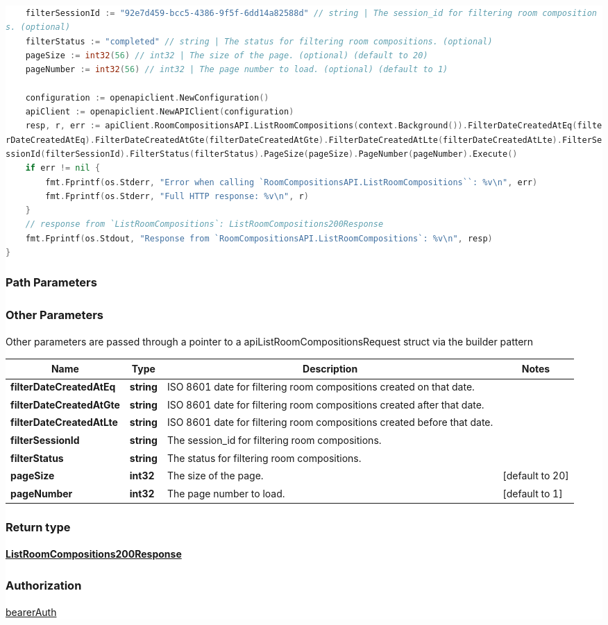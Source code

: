 ```go
	filterSessionId := "92e7d459-bcc5-4386-9f5f-6dd14a82588d" // string | The session_id for filtering room compositions. (optional)
	filterStatus := "completed" // string | The status for filtering room compositions. (optional)
	pageSize := int32(56) // int32 | The size of the page. (optional) (default to 20)
	pageNumber := int32(56) // int32 | The page number to load. (optional) (default to 1)

	configuration := openapiclient.NewConfiguration()
	apiClient := openapiclient.NewAPIClient(configuration)
	resp, r, err := apiClient.RoomCompositionsAPI.ListRoomCompositions(context.Background()).FilterDateCreatedAtEq(filterDateCreatedAtEq).FilterDateCreatedAtGte(filterDateCreatedAtGte).FilterDateCreatedAtLte(filterDateCreatedAtLte).FilterSessionId(filterSessionId).FilterStatus(filterStatus).PageSize(pageSize).PageNumber(pageNumber).Execute()
	if err != nil {
		fmt.Fprintf(os.Stderr, "Error when calling `RoomCompositionsAPI.ListRoomCompositions``: %v\n", err)
		fmt.Fprintf(os.Stderr, "Full HTTP response: %v\n", r)
	}
	// response from `ListRoomCompositions`: ListRoomCompositions200Response
	fmt.Fprintf(os.Stdout, "Response from `RoomCompositionsAPI.ListRoomCompositions`: %v\n", resp)
}
```

### Path Parameters



### Other Parameters

Other parameters are passed through a pointer to a apiListRoomCompositionsRequest struct via the builder pattern


Name | Type | Description  | Notes
------------- | ------------- | ------------- | -------------
 **filterDateCreatedAtEq** | **string** | ISO 8601 date for filtering room compositions created on that date. | 
 **filterDateCreatedAtGte** | **string** | ISO 8601 date for filtering room compositions created after that date. | 
 **filterDateCreatedAtLte** | **string** | ISO 8601 date for filtering room compositions created before that date. | 
 **filterSessionId** | **string** | The session_id for filtering room compositions. | 
 **filterStatus** | **string** | The status for filtering room compositions. | 
 **pageSize** | **int32** | The size of the page. | [default to 20]
 **pageNumber** | **int32** | The page number to load. | [default to 1]

### Return type

[**ListRoomCompositions200Response**](ListRoomCompositions200Response.md)

### Authorization

[bearerAuth](../README.md#bearerAuth)
